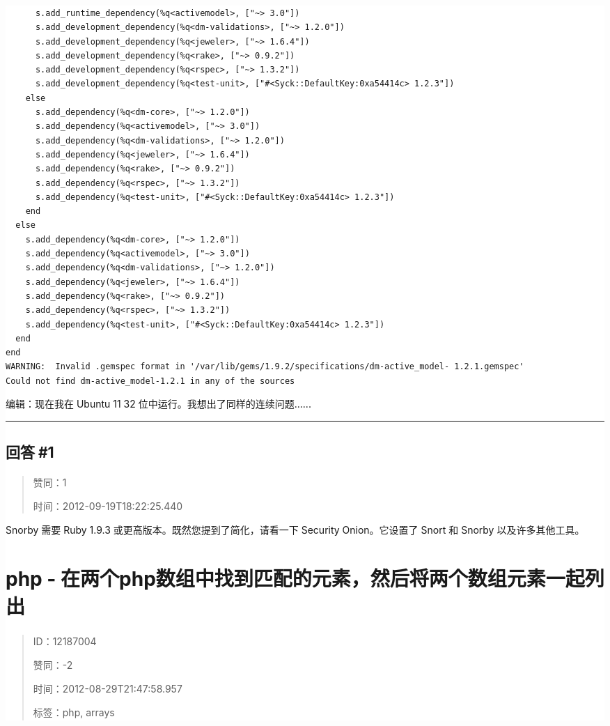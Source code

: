 ```
      s.add_runtime_dependency(%q<activemodel>, ["~> 3.0"])
      s.add_development_dependency(%q<dm-validations>, ["~> 1.2.0"])
      s.add_development_dependency(%q<jeweler>, ["~> 1.6.4"])
      s.add_development_dependency(%q<rake>, ["~> 0.9.2"])
      s.add_development_dependency(%q<rspec>, ["~> 1.3.2"])
      s.add_development_dependency(%q<test-unit>, ["#<Syck::DefaultKey:0xa54414c> 1.2.3"])
    else
      s.add_dependency(%q<dm-core>, ["~> 1.2.0"])
      s.add_dependency(%q<activemodel>, ["~> 3.0"])
      s.add_dependency(%q<dm-validations>, ["~> 1.2.0"])
      s.add_dependency(%q<jeweler>, ["~> 1.6.4"])
      s.add_dependency(%q<rake>, ["~> 0.9.2"])
      s.add_dependency(%q<rspec>, ["~> 1.3.2"])
      s.add_dependency(%q<test-unit>, ["#<Syck::DefaultKey:0xa54414c> 1.2.3"])
    end
  else
    s.add_dependency(%q<dm-core>, ["~> 1.2.0"])
    s.add_dependency(%q<activemodel>, ["~> 3.0"])
    s.add_dependency(%q<dm-validations>, ["~> 1.2.0"])
    s.add_dependency(%q<jeweler>, ["~> 1.6.4"])
    s.add_dependency(%q<rake>, ["~> 0.9.2"])
    s.add_dependency(%q<rspec>, ["~> 1.3.2"])
    s.add_dependency(%q<test-unit>, ["#<Syck::DefaultKey:0xa54414c> 1.2.3"])
  end
end
WARNING:  Invalid .gemspec format in '/var/lib/gems/1.9.2/specifications/dm-active_model- 1.2.1.gemspec'
Could not find dm-active_model-1.2.1 in any of the sources 
```

编辑：现在我在 Ubuntu 11 32 位中运行。我想出了同样的连续问题......

* * *

## 回答 #1

> 赞同：1
> 
> 时间：2012-09-19T18:22:25.440

Snorby 需要 Ruby 1.9.3 或更高版本。既然您提到了简化，请看一下 Security Onion。它设置了 Snort 和 Snorby 以及许多其他工具。

# php - 在两个php数组中找到匹配的元素，然后将两个数组元素一起列出

> ID：12187004
> 
> 赞同：-2
> 
> 时间：2012-08-29T21:47:58.957
> 
> 标签：php, arrays
